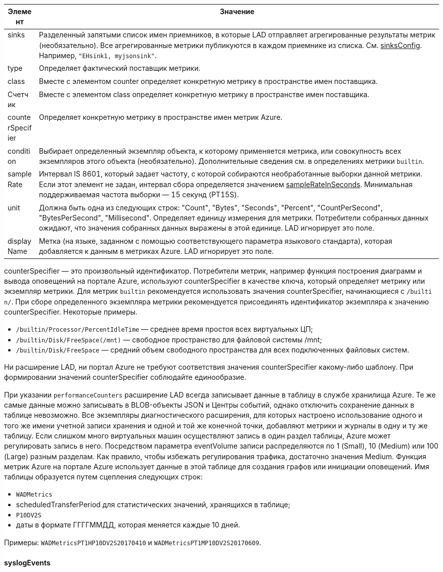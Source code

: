 Элемент | Значение
------- | -----
sinks | Разделенный запятыми список имен приемников, в которые LAD отправляет агрегированные результаты метрик (необязательно). Все агрегированные метрики публикуются в каждом приемнике из списка. См. [sinksConfig](#sinksconfig). Например, `"EHsink1, myjsonsink"`.
type | Определяет фактический поставщик метрики.
class | Вместе с элементом counter определяет конкретную метрику в пространстве имен поставщика.
Счетчик | Вместе с элементом class определяет конкретную метрику в пространстве имен поставщика.
counterSpecifier | Определяет конкретную метрику в пространстве имен метрик Azure.
condition | Выбирает определенный экземпляр объекта, к которому применяется метрика, или совокупность всех экземпляров этого объекта (необязательно). Дополнительные сведения см. в определениях метрики `builtin`.
sampleRate | Интервал IS 8601, который задает частоту, с которой собираются необработанные выборки данной метрики. Если этот элемент не задан, интервал сбора определяется значением [sampleRateInSeconds](#ladcfg). Минимальная поддерживаемая частота выборки — 15 секунд (PT15S).
unit | Должна быть одна из следующих строк: "Count", "Bytes", "Seconds", "Percent", "CountPerSecond", "BytesPerSecond", "Millisecond". Определяет единицу измерения для метрики. Потребители собранных данных ожидают, что значения собранных данных выражены в этой единице. LAD игнорирует это поле.
displayName | Метка (на языке, заданном с помощью соответствующего параметра языкового стандарта), которая добавляется к данным в метриках Azure. LAD игнорирует это поле.

counterSpecifier — это произвольный идентификатор. Потребители метрик, например функция построения диаграмм и вывода оповещений на портале Azure, используют counterSpecifier в качестве ключа, который определяет метрику или экземпляр метрики. Для метрик `builtin` рекомендуется использовать значения counterSpecifier, начинающиеся с `/builtin/`. При сборе определенного экземпляра метрики рекомендуется присоединять идентификатор экземпляра к значению counterSpecifier. Некоторые примеры.

* `/builtin/Processor/PercentIdleTime` — среднее время простоя всех виртуальных ЦП;
* `/builtin/Disk/FreeSpace(/mnt)` — свободное пространство для файловой системы /mnt;
* `/builtin/Disk/FreeSpace` — средний объем свободного пространства для всех подключенных файловых систем.

Ни расширение LAD, ни портал Azure не требуют соответствия значения counterSpecifier какому-либо шаблону. При формировании значений counterSpecifier соблюдайте единообразие.

При указании `performanceCounters` расширение LAD всегда записывает данные в таблицу в службе хранилища Azure. Те же самые данные можно записывать в BLOB-объекты JSON и Центры событий, однако отключить сохранение данных в таблице невозможно. Все экземпляры диагностического расширения, для которых настроено использование одного и того же имени учетной записи хранения и одной и той же конечной точки, добавляют метрики и журналы в одну и ту же таблицу. Если слишком много виртуальных машин осуществляют запись в один раздел таблицы, Azure может регулировать запись в него. Посредством параметра eventVolume записи распределяются по 1 (Small), 10 (Medium) или 100 (Large) разным разделам. Как правило, чтобы избежать регулирования трафика, достаточно значения Medium. Функция метрик Azure на портале Azure использует данные в этой таблице для создания графов или инициации оповещений. Имя таблицы образуется путем сцепления следующих строк:

* `WADMetrics`
* scheduledTransferPeriod для статистических значений, хранящихся в таблице;
* `P10DV2S`
* даты в формате ГГГГММДД, которая меняется каждые 10 дней.

Примеры: `WADMetricsPT1HP10DV2S20170410` и `WADMetricsPT1MP10DV2S20170609`.

#### <a name="syslogevents"></a>syslogEvents
